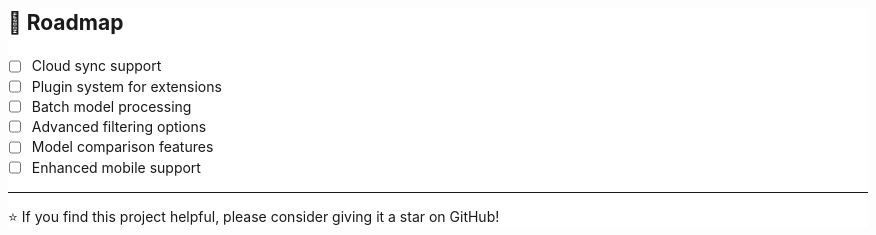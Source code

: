## 🔮 Roadmap

- [ ] Cloud sync support
- [ ] Plugin system for extensions
- [ ] Batch model processing
- [ ] Advanced filtering options
- [ ] Model comparison features
- [ ] Enhanced mobile support

---

⭐ If you find this project helpful, please consider giving it a star on GitHub!
